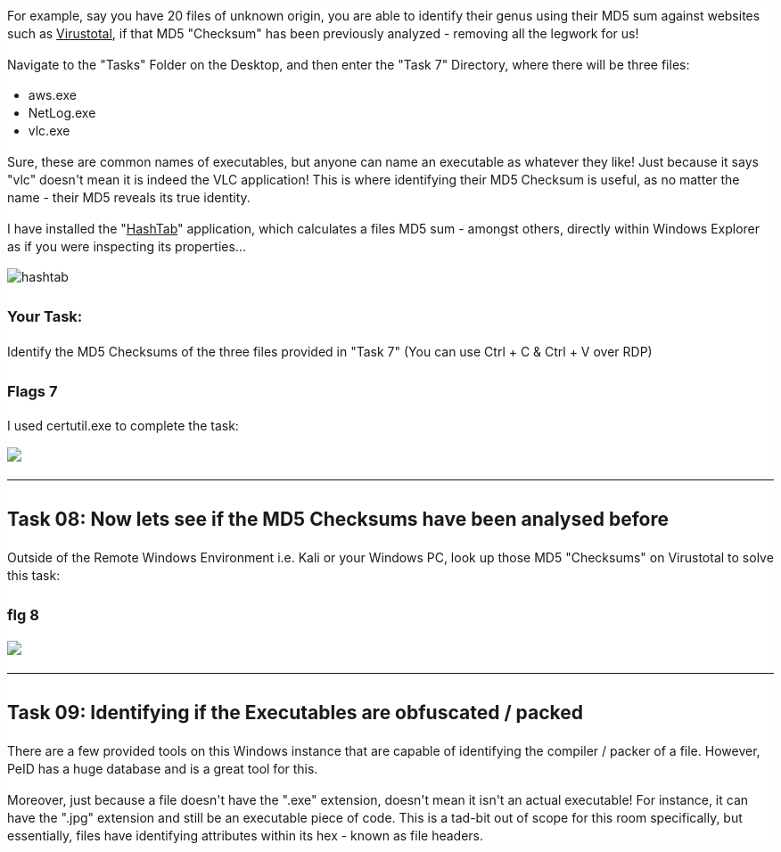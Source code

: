For example, say you have 20 files of unknown origin, you are able to identify their genus using their MD5 sum against websites such as [Virustotal](https://www.virustotal.com/gui/), if that MD5 "Checksum" has been previously analyzed - removing all the legwork for us!

Navigate to the "Tasks" Folder on the Desktop, and then enter the "Task 7" Directory, where there will be three files:
- aws.exe
- NetLog.exe
- vlc.exe

Sure, these are common names of executables, but anyone can name an executable as whatever they like! Just because it says "vlc" doesn't mean it is indeed the VLC application! This is where identifying their MD5 Checksum is useful, as no matter the name - their MD5 reveals its true identity.

I have installed the "[HashTab](http://implbits.com/products/hashtab/)" application, which calculates a files MD5 sum - amongst others, directly within Windows Explorer as if you were inspecting its properties...

![hashtab](https://i.imgur.com/e5xemTO.png)

### Your Task:

Identify the MD5 Checksums of the three files provided in "Task 7" (You can use Ctrl + C & Ctrl + V over RDP)

### Flags 7

I used certutil.exe to complete the task:

![](https://i.imgur.com/oS5CK6Q.png)

---

## Task 08: Now lets see if the MD5 Checksums have been analysed before

Outside of the Remote Windows Environment  i.e. Kali or your Windows PC, look up those MD5 "Checksums" on Virustotal to solve this task:

### flg 8
![](https://i.imgur.com/kx8gxmf.png)

---

## Task 09: Identifying if the Executables are obfuscated / packed

There are a few provided tools on this Windows instance that are capable of identifying the compiler / packer of a file. However, PeID has a huge database and is a great tool for this.

Moreover, just because a file doesn't have the ".exe" extension, doesn't mean it isn't an actual executable! For instance, it can have the ".jpg" extension and still be an executable piece of code. This is a tad-bit out of scope for this room specifically, but essentially, files have identifying attributes within its hex - known as file headers.
